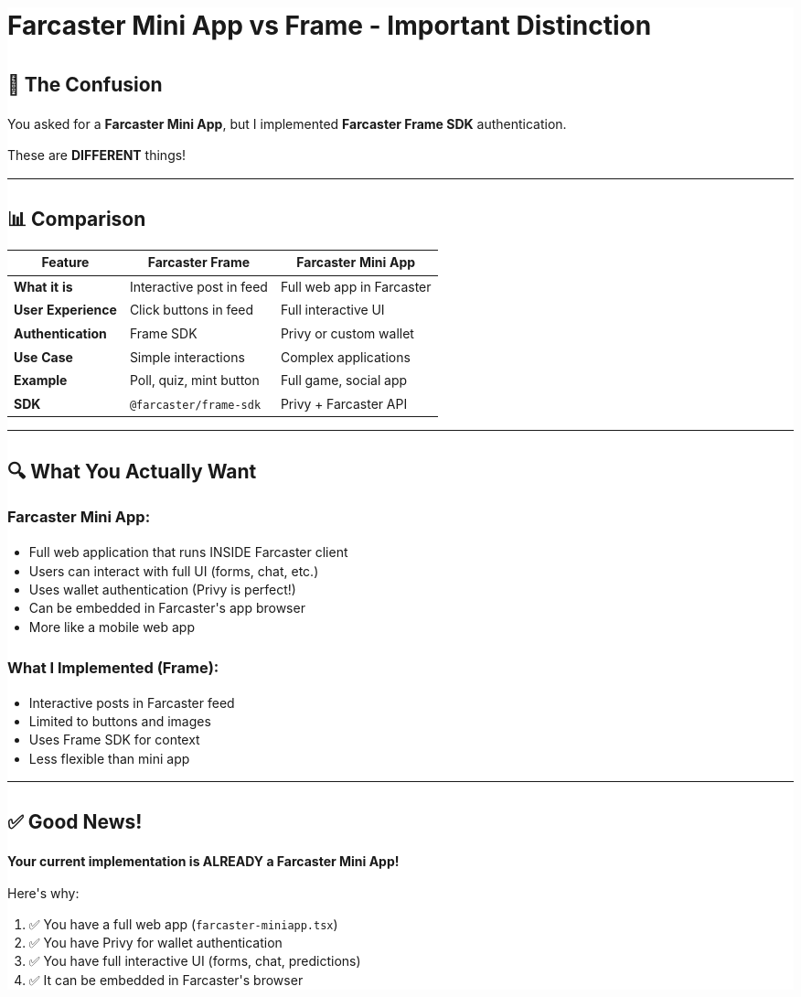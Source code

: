 # Farcaster Mini App vs Frame - Important Distinction

## 🚨 The Confusion

You asked for a **Farcaster Mini App**, but I implemented **Farcaster Frame SDK** authentication.

These are **DIFFERENT** things!

---

## 📊 Comparison

| Feature | Farcaster Frame | Farcaster Mini App |
|---------|----------------|-------------------|
| **What it is** | Interactive post in feed | Full web app in Farcaster |
| **User Experience** | Click buttons in feed | Full interactive UI |
| **Authentication** | Frame SDK | Privy or custom wallet |
| **Use Case** | Simple interactions | Complex applications |
| **Example** | Poll, quiz, mint button | Full game, social app |
| **SDK** | `@farcaster/frame-sdk` | Privy + Farcaster API |

---

## 🔍 What You Actually Want

### Farcaster Mini App:
- Full web application that runs INSIDE Farcaster client
- Users can interact with full UI (forms, chat, etc.)
- Uses wallet authentication (Privy is perfect!)
- Can be embedded in Farcaster's app browser
- More like a mobile web app

### What I Implemented (Frame):
- Interactive posts in Farcaster feed
- Limited to buttons and images
- Uses Frame SDK for context
- Less flexible than mini app

---

## ✅ Good News!

**Your current implementation is ALREADY a Farcaster Mini App!**

Here's why:
1. ✅ You have a full web app (`farcaster-miniapp.tsx`)
2. ✅ You have Privy for wallet authentication
3. ✅ You have full interactive UI (forms, chat, predictions)
4. ✅ It can be embedded in Farcaster's browser
